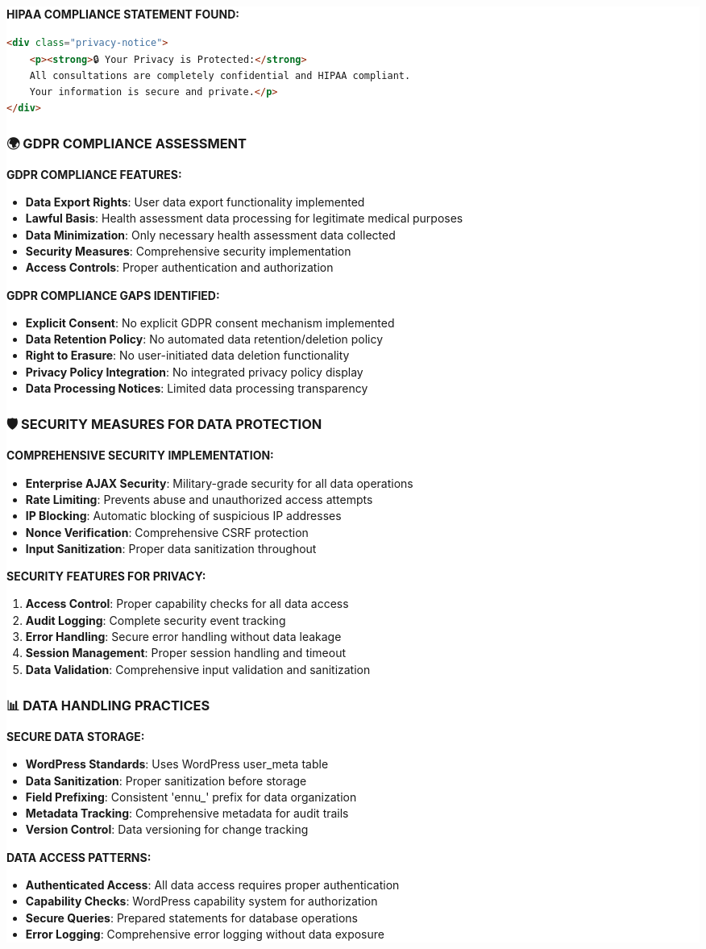 **HIPAA COMPLIANCE STATEMENT FOUND:**
```html
<div class="privacy-notice">
    <p><strong>🔒 Your Privacy is Protected:</strong> 
    All consultations are completely confidential and HIPAA compliant. 
    Your information is secure and private.</p>
</div>
```

### 🌍 GDPR COMPLIANCE ASSESSMENT

**GDPR COMPLIANCE FEATURES:**
- **Data Export Rights**: User data export functionality implemented
- **Lawful Basis**: Health assessment data processing for legitimate medical purposes
- **Data Minimization**: Only necessary health assessment data collected
- **Security Measures**: Comprehensive security implementation
- **Access Controls**: Proper authentication and authorization

**GDPR COMPLIANCE GAPS IDENTIFIED:**
- **Explicit Consent**: No explicit GDPR consent mechanism implemented
- **Data Retention Policy**: No automated data retention/deletion policy
- **Right to Erasure**: No user-initiated data deletion functionality
- **Privacy Policy Integration**: No integrated privacy policy display
- **Data Processing Notices**: Limited data processing transparency

### 🛡️ SECURITY MEASURES FOR DATA PROTECTION

**COMPREHENSIVE SECURITY IMPLEMENTATION:**
- **Enterprise AJAX Security**: Military-grade security for all data operations
- **Rate Limiting**: Prevents abuse and unauthorized access attempts
- **IP Blocking**: Automatic blocking of suspicious IP addresses
- **Nonce Verification**: Comprehensive CSRF protection
- **Input Sanitization**: Proper data sanitization throughout

**SECURITY FEATURES FOR PRIVACY:**
1. **Access Control**: Proper capability checks for all data access
2. **Audit Logging**: Complete security event tracking
3. **Error Handling**: Secure error handling without data leakage
4. **Session Management**: Proper session handling and timeout
5. **Data Validation**: Comprehensive input validation and sanitization

### 📊 DATA HANDLING PRACTICES

**SECURE DATA STORAGE:**
- **WordPress Standards**: Uses WordPress user_meta table
- **Data Sanitization**: Proper sanitization before storage
- **Field Prefixing**: Consistent 'ennu_' prefix for data organization
- **Metadata Tracking**: Comprehensive metadata for audit trails
- **Version Control**: Data versioning for change tracking

**DATA ACCESS PATTERNS:**
- **Authenticated Access**: All data access requires proper authentication
- **Capability Checks**: WordPress capability system for authorization
- **Secure Queries**: Prepared statements for database operations
- **Error Logging**: Comprehensive error logging without data exposure
